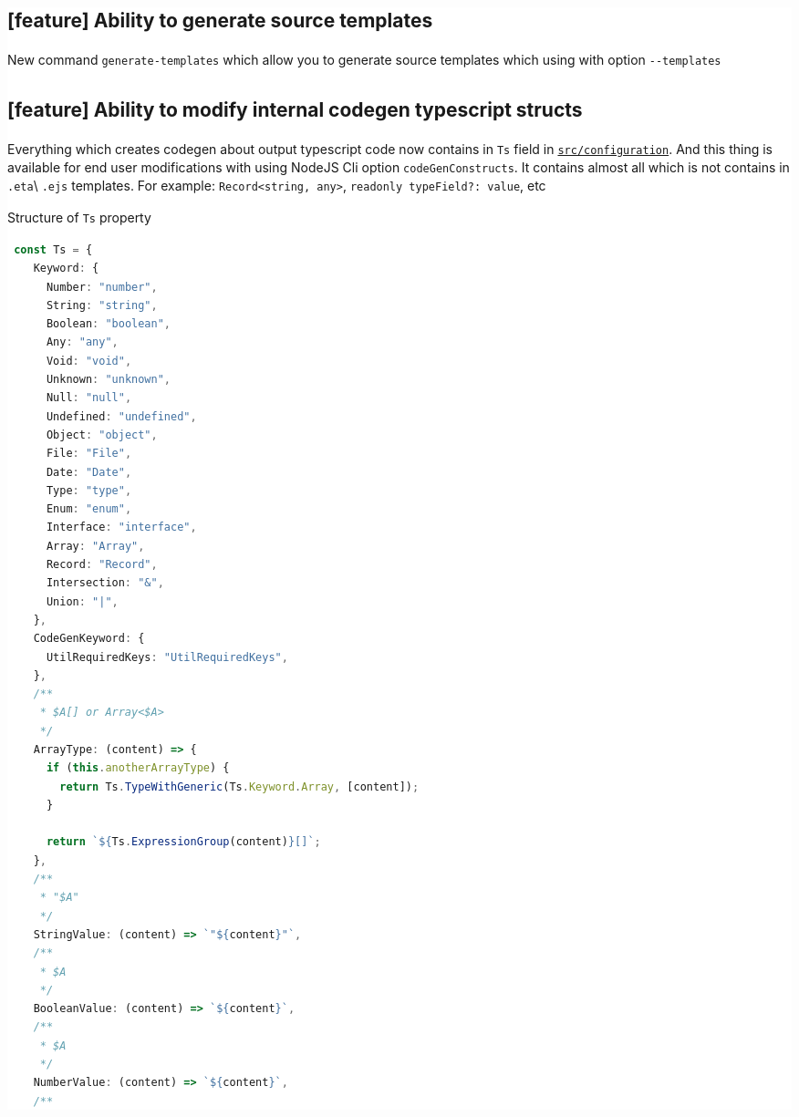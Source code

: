 ## [feature] Ability to generate source templates
New command `generate-templates` which allow you to generate source templates which using with option `--templates`

## [feature] Ability to modify internal codegen typescript structs
Everything which creates codegen about output typescript code now contains in `Ts` field in [`src/configuration`](src/configuration.js).
And this thing is available for end user modifications with using NodeJS Cli option `codeGenConstructs`.
It contains almost all which is not contains in `.eta`\ `.ejs` templates. For example: `Record<string, any>`, `readonly typeField?: value`, etc

Structure of `Ts` property
```ts
 const Ts = {
    Keyword: {
      Number: "number",
      String: "string",
      Boolean: "boolean",
      Any: "any",
      Void: "void",
      Unknown: "unknown",
      Null: "null",
      Undefined: "undefined",
      Object: "object",
      File: "File",
      Date: "Date",
      Type: "type",
      Enum: "enum",
      Interface: "interface",
      Array: "Array",
      Record: "Record",
      Intersection: "&",
      Union: "|",
    },
    CodeGenKeyword: {
      UtilRequiredKeys: "UtilRequiredKeys",
    },
    /**
     * $A[] or Array<$A>
     */
    ArrayType: (content) => {
      if (this.anotherArrayType) {
        return Ts.TypeWithGeneric(Ts.Keyword.Array, [content]);
      }

      return `${Ts.ExpressionGroup(content)}[]`;
    },
    /**
     * "$A"
     */
    StringValue: (content) => `"${content}"`,
    /**
     * $A
     */
    BooleanValue: (content) => `${content}`,
    /**
     * $A
     */
    NumberValue: (content) => `${content}`,
    /**
```